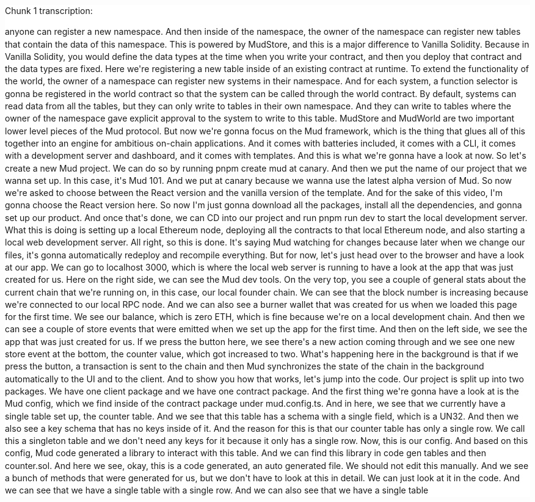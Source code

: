 Chunk 1 transcription: 

anyone can register a new namespace. And then inside of the namespace, the owner of the namespace can register new tables that contain the data of this namespace. This is powered by MudStore, and this is a major difference to Vanilla Solidity. Because in Vanilla Solidity, you would define the data types at the time when you write your contract, and then you deploy that contract and the data types are fixed. Here we're registering a new table inside of an existing contract at runtime. To extend the functionality of the world, the owner of a namespace can register new systems in their namespace. And for each system, a function selector is gonna be registered in the world contract so that the system can be called through the world contract. By default, systems can read data from all the tables, but they can only write to tables in their own namespace. And they can write to tables where the owner of the namespace gave explicit approval to the system to write to this table. MudStore and MudWorld are two important lower level pieces of the Mud protocol. But now we're gonna focus on the Mud framework, which is the thing that glues all of this together into an engine for ambitious on-chain applications. And it comes with batteries included, it comes with a CLI, it comes with a development server and dashboard, and it comes with templates. And this is what we're gonna have a look at now. So let's create a new Mud project. We can do so by running pnpm create mud at canary. And then we put the name of our project that we wanna set up. In this case, it's Mud 101. And we put at canary because we wanna use the latest alpha version of Mud. So now we're asked to choose between the React version and the vanilla version of the template. And for the sake of this video, I'm gonna choose the React version here. So now I'm just gonna download all the packages, install all the dependencies, and gonna set up our product. And once that's done, we can CD into our project and run pnpm run dev to start the local development server. What this is doing is setting up a local Ethereum node, deploying all the contracts to that local Ethereum node, and also starting a local web development server. All right, so this is done. It's saying Mud watching for changes because later when we change our files, it's gonna automatically redeploy and recompile everything. But for now, let's just head over to the browser and have a look at our app. We can go to localhost 3000, which is where the local web server is running to have a look at the app that was just created for us. Here on the right side, we can see the Mud dev tools. On the very top, you see a couple of general stats about the current chain that we're running on, in this case, our local founder chain. We can see that the block number is increasing because we're connected to our local RPC node. And we can also see a burner wallet that was created for us when we loaded this page for the first time. We see our balance, which is zero ETH, which is fine because we're on a local development chain. And then we can see a couple of store events that were emitted when we set up the app for the first time. And then on the left side, we see the app that was just created for us. If we press the button here, we see there's a new action coming through and we see one new store event at the bottom, the counter value, which got increased to two. What's happening here in the background is that if we press the button, a transaction is sent to the chain and then Mud synchronizes the state of the chain in the background automatically to the UI and to the client. And to show you how that works, let's jump into the code. Our project is split up into two packages. We have one client package and we have one contract package. And the first thing we're gonna have a look at is the Mud config, which we find inside of the contract package under mud.config.ts. And in here, we see that we currently have a single table set up, the counter table. And we see that this table has a schema with a single field, which is a UN32. And then we also see a key schema that has no keys inside of it. And the reason for this is that our counter table has only a single row. We call this a singleton table and we don't need any keys for it because it only has a single row. Now, this is our config. And based on this config, Mud code generated a library to interact with this table. And we can find this library in code gen tables and then counter.sol. And here we see, okay, this is a code generated, an auto generated file. We should not edit this manually. And we see a bunch of methods that were generated for us, but we don't have to look at this in detail. We can just look at it in the code. And we can see that we have a single table with a single row. And we can also see that we have a single table
